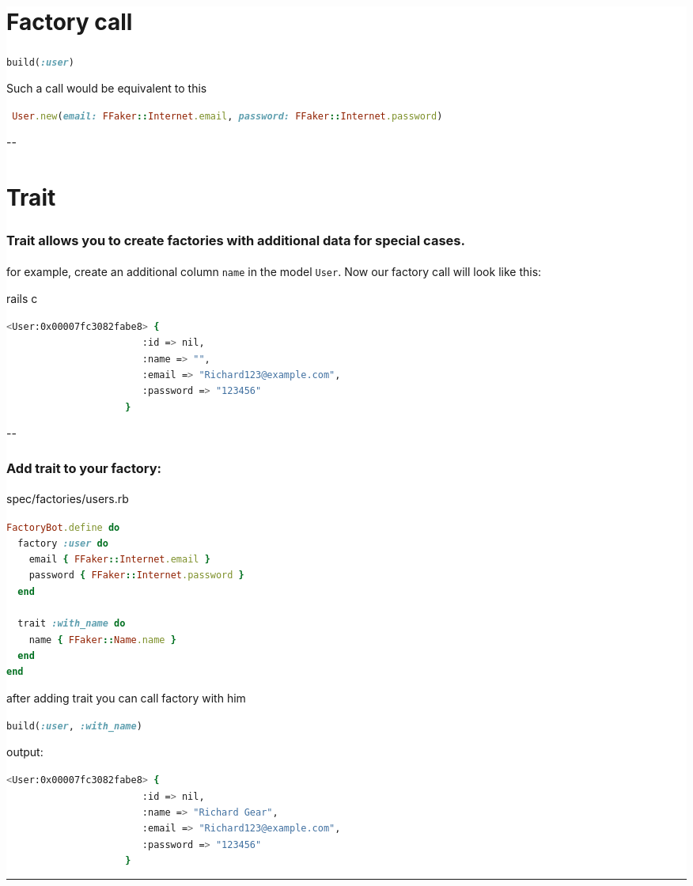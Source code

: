# Factory call

```ruby
build(:user)
```
Such a call would be equivalent to this
```ruby
 User.new(email: FFaker::Internet.email, password: FFaker::Internet.password)
```

--

# Trait

### Trait allows you to create factories with additional data for special cases.

for example, create an additional column `name` in the model `User`. Now our factory call will look like this:

rails c 
```bash
<User:0x00007fc3082fabe8> {
                        :id => nil,
                        :name => "",
                        :email => "Richard123@example.com",
                        :password => "123456"
                     }
```

--

### Add trait to your factory:

spec/factories/users.rb 
```ruby
FactoryBot.define do
  factory :user do
    email { FFaker::Internet.email }
    password { FFaker::Internet.password }
  end

  trait :with_name do
    name { FFaker::Name.name }
  end
end
```
after adding trait you can call factory with him
```ruby
build(:user, :with_name)
```
output:
```bash
<User:0x00007fc3082fabe8> {
                        :id => nil,
                        :name => "Richard Gear",
                        :email => "Richard123@example.com",
                        :password => "123456"
                     }
```
---
